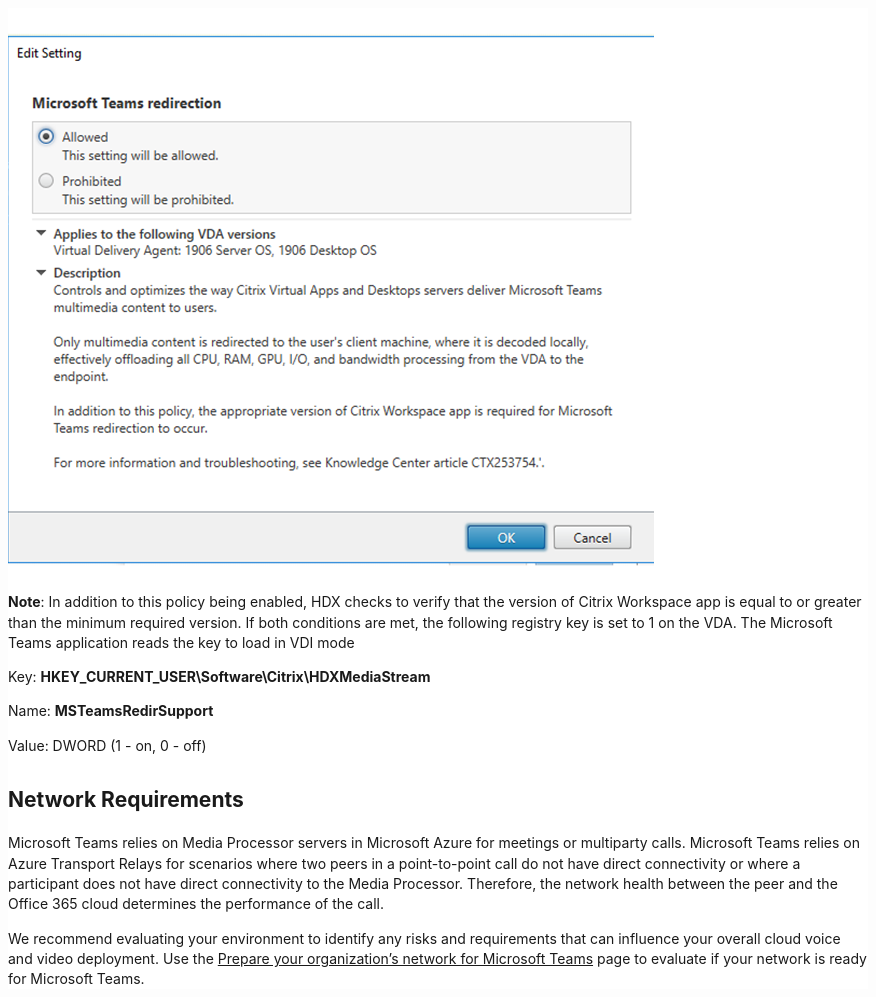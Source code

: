 ![Studio Policy to enable Teams optimization](/en-us/tech-zone/learn/media/poc-guides_microsoft-teams-optimizations_3.png)

**Note**: In addition to this policy being enabled, HDX checks to verify that the version of Citrix Workspace app is equal to or greater than the minimum required version. If both conditions are met, the following registry key is set to 1 on the VDA. The Microsoft Teams application reads the key to load in VDI mode

Key: **HKEY_CURRENT_USER\Software\Citrix\HDXMediaStream**

Name: **MSTeamsRedirSupport**

Value: DWORD (1 - on, 0 - off)

## Network Requirements

Microsoft Teams relies on Media Processor servers in Microsoft Azure for meetings or multiparty calls. Microsoft Teams relies on Azure Transport Relays for scenarios where two peers in a point-to-point call do not have direct connectivity or where a participant does not have direct connectivity to the Media Processor. Therefore, the network health between the peer and the Office 365 cloud determines the performance of the call.

We recommend evaluating your environment to identify any risks and requirements that can influence your overall cloud voice and video deployment. Use the [Prepare your organization’s network for Microsoft Teams](https://aka.ms/PerformanceRequirements) page to evaluate if your network is ready for Microsoft Teams.
